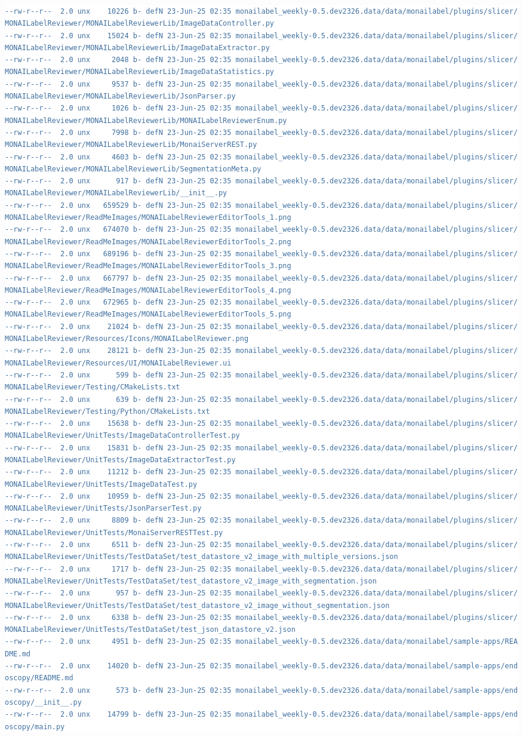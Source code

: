 ```diff
--rw-r--r--  2.0 unx    10226 b- defN 23-Jun-25 02:35 monailabel_weekly-0.5.dev2326.data/data/monailabel/plugins/slicer/MONAILabelReviewer/MONAILabelReviewerLib/ImageDataController.py
--rw-r--r--  2.0 unx    15024 b- defN 23-Jun-25 02:35 monailabel_weekly-0.5.dev2326.data/data/monailabel/plugins/slicer/MONAILabelReviewer/MONAILabelReviewerLib/ImageDataExtractor.py
--rw-r--r--  2.0 unx     2048 b- defN 23-Jun-25 02:35 monailabel_weekly-0.5.dev2326.data/data/monailabel/plugins/slicer/MONAILabelReviewer/MONAILabelReviewerLib/ImageDataStatistics.py
--rw-r--r--  2.0 unx     9537 b- defN 23-Jun-25 02:35 monailabel_weekly-0.5.dev2326.data/data/monailabel/plugins/slicer/MONAILabelReviewer/MONAILabelReviewerLib/JsonParser.py
--rw-r--r--  2.0 unx     1026 b- defN 23-Jun-25 02:35 monailabel_weekly-0.5.dev2326.data/data/monailabel/plugins/slicer/MONAILabelReviewer/MONAILabelReviewerLib/MONAILabelReviewerEnum.py
--rw-r--r--  2.0 unx     7998 b- defN 23-Jun-25 02:35 monailabel_weekly-0.5.dev2326.data/data/monailabel/plugins/slicer/MONAILabelReviewer/MONAILabelReviewerLib/MonaiServerREST.py
--rw-r--r--  2.0 unx     4603 b- defN 23-Jun-25 02:35 monailabel_weekly-0.5.dev2326.data/data/monailabel/plugins/slicer/MONAILabelReviewer/MONAILabelReviewerLib/SegmentationMeta.py
--rw-r--r--  2.0 unx      917 b- defN 23-Jun-25 02:35 monailabel_weekly-0.5.dev2326.data/data/monailabel/plugins/slicer/MONAILabelReviewer/MONAILabelReviewerLib/__init__.py
--rw-r--r--  2.0 unx   659529 b- defN 23-Jun-25 02:35 monailabel_weekly-0.5.dev2326.data/data/monailabel/plugins/slicer/MONAILabelReviewer/ReadMeImages/MONAILabelReviewerEditorTools_1.png
--rw-r--r--  2.0 unx   674070 b- defN 23-Jun-25 02:35 monailabel_weekly-0.5.dev2326.data/data/monailabel/plugins/slicer/MONAILabelReviewer/ReadMeImages/MONAILabelReviewerEditorTools_2.png
--rw-r--r--  2.0 unx   689196 b- defN 23-Jun-25 02:35 monailabel_weekly-0.5.dev2326.data/data/monailabel/plugins/slicer/MONAILabelReviewer/ReadMeImages/MONAILabelReviewerEditorTools_3.png
--rw-r--r--  2.0 unx   667797 b- defN 23-Jun-25 02:35 monailabel_weekly-0.5.dev2326.data/data/monailabel/plugins/slicer/MONAILabelReviewer/ReadMeImages/MONAILabelReviewerEditorTools_4.png
--rw-r--r--  2.0 unx   672965 b- defN 23-Jun-25 02:35 monailabel_weekly-0.5.dev2326.data/data/monailabel/plugins/slicer/MONAILabelReviewer/ReadMeImages/MONAILabelReviewerEditorTools_5.png
--rw-r--r--  2.0 unx    21024 b- defN 23-Jun-25 02:35 monailabel_weekly-0.5.dev2326.data/data/monailabel/plugins/slicer/MONAILabelReviewer/Resources/Icons/MONAILabelReviewer.png
--rw-r--r--  2.0 unx    28121 b- defN 23-Jun-25 02:35 monailabel_weekly-0.5.dev2326.data/data/monailabel/plugins/slicer/MONAILabelReviewer/Resources/UI/MONAILabelReviewer.ui
--rw-r--r--  2.0 unx      599 b- defN 23-Jun-25 02:35 monailabel_weekly-0.5.dev2326.data/data/monailabel/plugins/slicer/MONAILabelReviewer/Testing/CMakeLists.txt
--rw-r--r--  2.0 unx      639 b- defN 23-Jun-25 02:35 monailabel_weekly-0.5.dev2326.data/data/monailabel/plugins/slicer/MONAILabelReviewer/Testing/Python/CMakeLists.txt
--rw-r--r--  2.0 unx    15638 b- defN 23-Jun-25 02:35 monailabel_weekly-0.5.dev2326.data/data/monailabel/plugins/slicer/MONAILabelReviewer/UnitTests/ImageDataControllerTest.py
--rw-r--r--  2.0 unx    15831 b- defN 23-Jun-25 02:35 monailabel_weekly-0.5.dev2326.data/data/monailabel/plugins/slicer/MONAILabelReviewer/UnitTests/ImageDataExtractorTest.py
--rw-r--r--  2.0 unx    11212 b- defN 23-Jun-25 02:35 monailabel_weekly-0.5.dev2326.data/data/monailabel/plugins/slicer/MONAILabelReviewer/UnitTests/ImageDataTest.py
--rw-r--r--  2.0 unx    10959 b- defN 23-Jun-25 02:35 monailabel_weekly-0.5.dev2326.data/data/monailabel/plugins/slicer/MONAILabelReviewer/UnitTests/JsonParserTest.py
--rw-r--r--  2.0 unx     8809 b- defN 23-Jun-25 02:35 monailabel_weekly-0.5.dev2326.data/data/monailabel/plugins/slicer/MONAILabelReviewer/UnitTests/MonaiServerRESTTest.py
--rw-r--r--  2.0 unx     6511 b- defN 23-Jun-25 02:35 monailabel_weekly-0.5.dev2326.data/data/monailabel/plugins/slicer/MONAILabelReviewer/UnitTests/TestDataSet/test_datastore_v2_image_with_multiple_versions.json
--rw-r--r--  2.0 unx     1717 b- defN 23-Jun-25 02:35 monailabel_weekly-0.5.dev2326.data/data/monailabel/plugins/slicer/MONAILabelReviewer/UnitTests/TestDataSet/test_datastore_v2_image_with_segmentation.json
--rw-r--r--  2.0 unx      957 b- defN 23-Jun-25 02:35 monailabel_weekly-0.5.dev2326.data/data/monailabel/plugins/slicer/MONAILabelReviewer/UnitTests/TestDataSet/test_datastore_v2_image_without_segmentation.json
--rw-r--r--  2.0 unx     6338 b- defN 23-Jun-25 02:35 monailabel_weekly-0.5.dev2326.data/data/monailabel/plugins/slicer/MONAILabelReviewer/UnitTests/TestDataSet/test_json_datastore_v2.json
--rw-r--r--  2.0 unx     4951 b- defN 23-Jun-25 02:35 monailabel_weekly-0.5.dev2326.data/data/monailabel/sample-apps/README.md
--rw-r--r--  2.0 unx    14020 b- defN 23-Jun-25 02:35 monailabel_weekly-0.5.dev2326.data/data/monailabel/sample-apps/endoscopy/README.md
--rw-r--r--  2.0 unx      573 b- defN 23-Jun-25 02:35 monailabel_weekly-0.5.dev2326.data/data/monailabel/sample-apps/endoscopy/__init__.py
--rw-r--r--  2.0 unx    14799 b- defN 23-Jun-25 02:35 monailabel_weekly-0.5.dev2326.data/data/monailabel/sample-apps/endoscopy/main.py
```